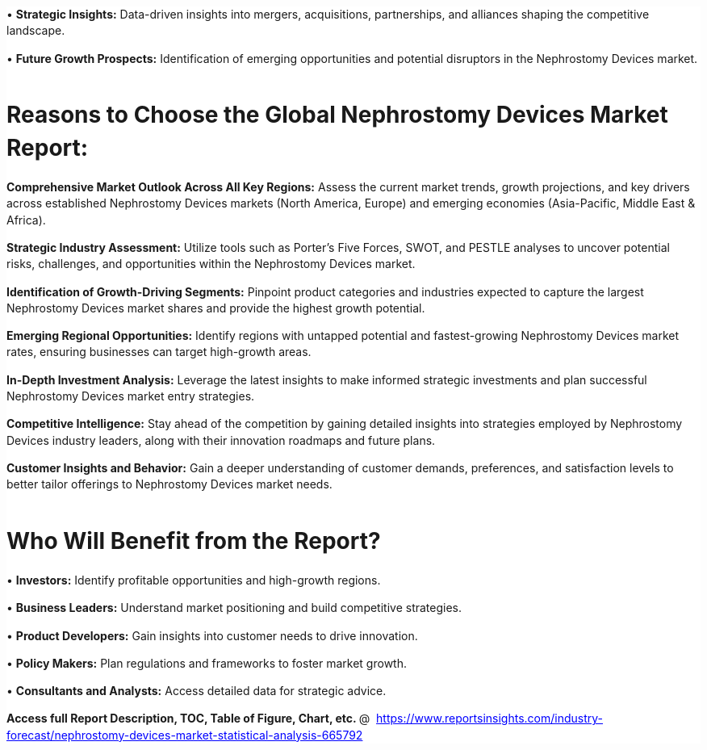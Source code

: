 • <strong>Strategic Insights:</strong> Data-driven insights into mergers, acquisitions, partnerships, and alliances shaping the competitive landscape.

• <strong>Future Growth Prospects:</strong> Identification of emerging opportunities and potential disruptors in the Nephrostomy Devices market.

# <strong>Reasons to Choose the Global Nephrostomy Devices Market Report:</strong>

<strong>Comprehensive Market Outlook Across All Key Regions:</strong>
Assess the current market trends, growth projections, and key drivers across established Nephrostomy Devices markets (North America, Europe) and emerging economies (Asia-Pacific, Middle East & Africa).

<strong>Strategic Industry Assessment:</strong>
Utilize tools such as Porter’s Five Forces, SWOT, and PESTLE analyses to uncover potential risks, challenges, and opportunities within the Nephrostomy Devices market.

<strong>Identification of Growth-Driving Segments:</strong>
Pinpoint product categories and industries expected to capture the largest Nephrostomy Devices market shares and provide the highest growth potential.

<strong>Emerging Regional Opportunities:</strong>
Identify regions with untapped potential and fastest-growing Nephrostomy Devices market rates, ensuring businesses can target high-growth areas.

<strong>In-Depth Investment Analysis:</strong>
Leverage the latest insights to make informed strategic investments and plan successful Nephrostomy Devices market entry strategies.

<strong>Competitive Intelligence:</strong>
Stay ahead of the competition by gaining detailed insights into strategies employed by Nephrostomy Devices industry leaders, along with their innovation roadmaps and future plans.

<strong>Customer Insights and Behavior:</strong>
Gain a deeper understanding of customer demands, preferences, and satisfaction levels to better tailor offerings to Nephrostomy Devices market needs.

# <strong>Who Will Benefit from the Report?</strong>

• <strong>Investors:</strong> Identify profitable opportunities and high-growth regions.

• <strong>Business Leaders:</strong> Understand market positioning and build competitive strategies.

• <strong>Product Developers:</strong> Gain insights into customer needs to drive innovation.

• <strong>Policy Makers:</strong> Plan regulations and frameworks to foster market growth.

• <strong>Consultants and Analysts:</strong> Access detailed data for strategic advice.
</ul>
<strong>Access full Report Description, TOC, Table of Figure, Chart, etc. </strong>@  <a href=https://www.reportsinsights.com/industry-forecast/nephrostomy-devices-market-statistical-analysis-665792 style=color:#0000ff;>https://www.reportsinsights.com/industry-forecast/nephrostomy-devices-market-statistical-analysis-665792</a></font>
